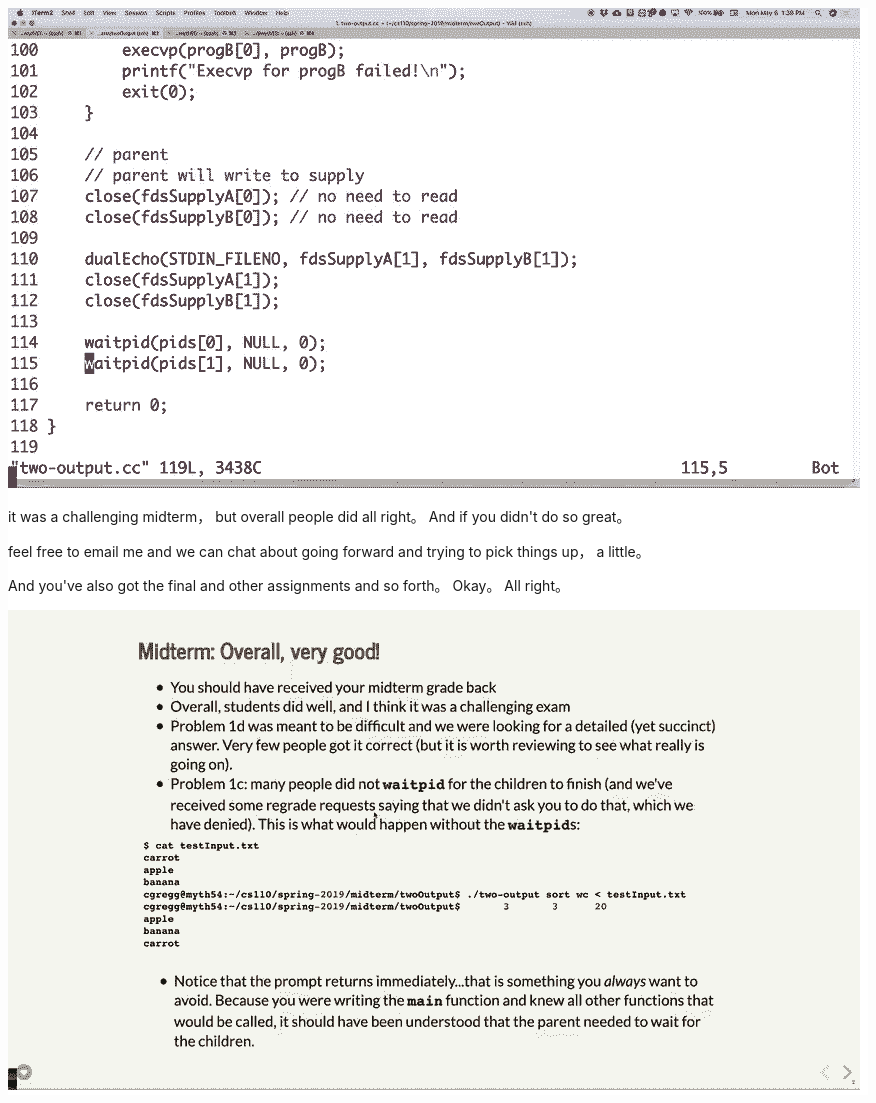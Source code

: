 ![](img/821506c5840d2c6177d1553f2ba392e4_32.png)

 it was a challenging midterm， but overall people did all right。 And if you didn't do so great。

 feel free to email me and we can chat about going forward and trying to pick things up， a little。

 And you've also got the final and other assignments and so forth。 Okay。 All right。



![](img/821506c5840d2c6177d1553f2ba392e4_34.png)
